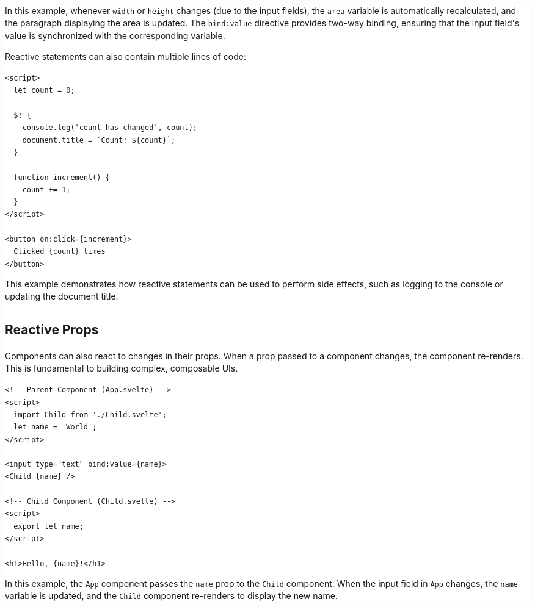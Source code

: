 In this example, whenever `width` or `height` changes (due to the input fields), the `area` variable is automatically recalculated, and the paragraph displaying the area is updated. The `bind:value` directive provides two-way binding, ensuring that the input field's value is synchronized with the corresponding variable.

Reactive statements can also contain multiple lines of code:

```svelte
<script>
  let count = 0;

  $: {
    console.log('count has changed', count);
    document.title = `Count: ${count}`;
  }

  function increment() {
    count += 1;
  }
</script>

<button on:click={increment}>
  Clicked {count} times
</button>
```

This example demonstrates how reactive statements can be used to perform side effects, such as logging to the console or updating the document title.

## Reactive Props

Components can also react to changes in their props.  When a prop passed to a component changes, the component re-renders.  This is fundamental to building complex, composable UIs.

```svelte
<!-- Parent Component (App.svelte) -->
<script>
  import Child from './Child.svelte';
  let name = 'World';
</script>

<input type="text" bind:value={name}>
<Child {name} />

<!-- Child Component (Child.svelte) -->
<script>
  export let name;
</script>

<h1>Hello, {name}!</h1>
```

In this example, the `App` component passes the `name` prop to the `Child` component.  When the input field in `App` changes, the `name` variable is updated, and the `Child` component re-renders to display the new name.
